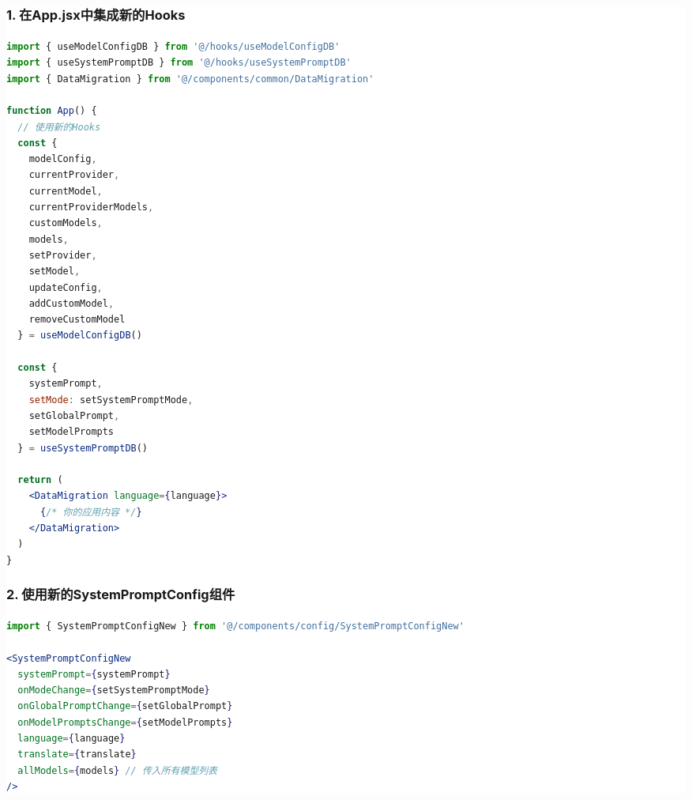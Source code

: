 ### 1. 在App.jsx中集成新的Hooks

```jsx
import { useModelConfigDB } from '@/hooks/useModelConfigDB'
import { useSystemPromptDB } from '@/hooks/useSystemPromptDB'
import { DataMigration } from '@/components/common/DataMigration'

function App() {
  // 使用新的Hooks
  const {
    modelConfig,
    currentProvider,
    currentModel,
    currentProviderModels,
    customModels,
    models,
    setProvider,
    setModel,
    updateConfig,
    addCustomModel,
    removeCustomModel
  } = useModelConfigDB()

  const {
    systemPrompt,
    setMode: setSystemPromptMode,
    setGlobalPrompt,
    setModelPrompts
  } = useSystemPromptDB()

  return (
    <DataMigration language={language}>
      {/* 你的应用内容 */}
    </DataMigration>
  )
}
```

### 2. 使用新的SystemPromptConfig组件

```jsx
import { SystemPromptConfigNew } from '@/components/config/SystemPromptConfigNew'

<SystemPromptConfigNew
  systemPrompt={systemPrompt}
  onModeChange={setSystemPromptMode}
  onGlobalPromptChange={setGlobalPrompt}
  onModelPromptsChange={setModelPrompts}
  language={language}
  translate={translate}
  allModels={models} // 传入所有模型列表
/>
```

